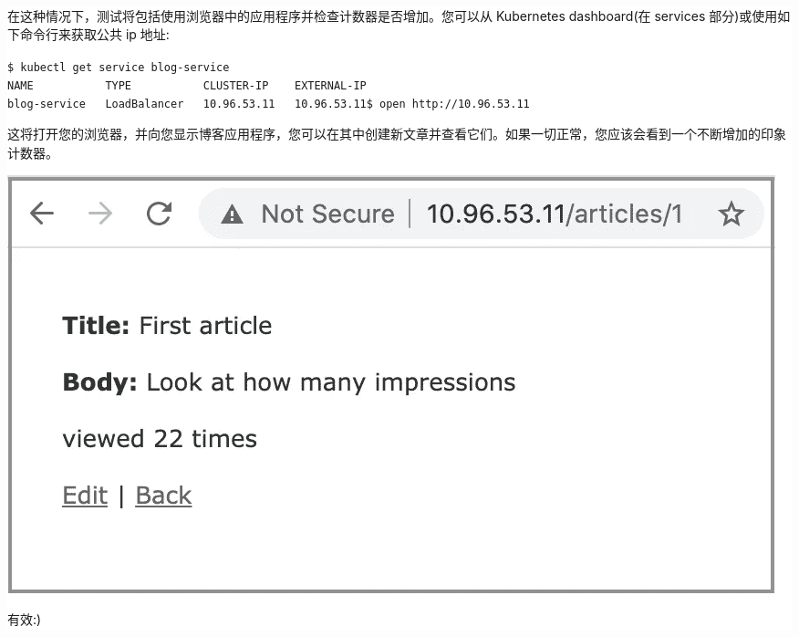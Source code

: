 在这种情况下，测试将包括使用浏览器中的应用程序并检查计数器是否增加。您可以从 Kubernetes dashboard(在 services 部分)或使用如下命令行来获取公共 ip 地址:

```
$ kubectl get service blog-service
NAME           TYPE           CLUSTER-IP    EXTERNAL-IP
blog-service   LoadBalancer   10.96.53.11   10.96.53.11$ open http://10.96.53.11
```

这将打开您的浏览器，并向您显示博客应用程序，您可以在其中创建新文章并查看它们。如果一切正常，您应该会看到一个不断增加的印象计数器。

![](img/729182947354cae7b712660ecfd947a8.png)

有效:)
